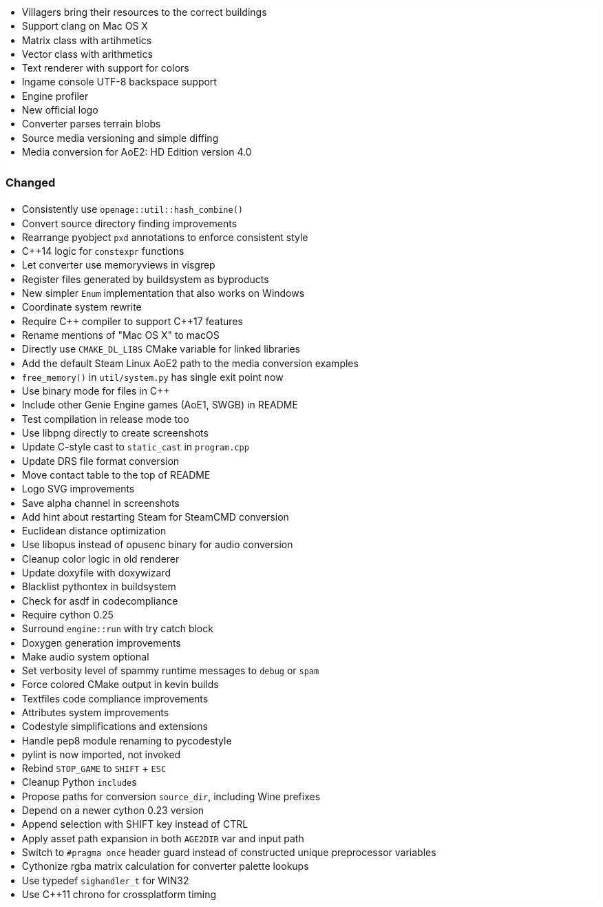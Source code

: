 - Villagers bring their resources to the correct buildings
- Support clang on Mac OS X
- Matrix class with artihmetics
- Vector class with arithmetics
- Text renderer with support for colors
- Ingame console UTF-8 backspace support
- Engine profiler
- New official logo
- Converter parses terrain blobs
- Source media versioning and simple diffing
- Media conversion for AoE2: HD Edition version 4.0

### Changed
- Consistently use `openage::util::hash_combine()`
- Convert source directory finding improvements
- Rearrange pyobject `pxd` annotations to enforce consistent style
- C++14 logic for `constexpr` functions
- Let converter use memoryviews in visgrep
- Register files generated by buildsystem as byproducts
- New simpler `Enum` implementation that also works on Windows
- Coordinate system rewrite
- Require C++ compiler to support C++17 features
- Rename mentions of "Mac OS X" to macOS
- Directly use `CMAKE_DL_LIBS` CMake variable for linked libraries
- Add the default Steam Linux AoE2 path to the media conversion examples
- `free_memory()` in `util/system.py` has single exit point now
- Use binary mode for files in C++
- Include other Genie Engine games (AoE1, SWGB) in README
- Test compilation in release mode too
- Use libpng directly to create screenshots
- Update C-style cast to `static_cast` in `program.cpp`
- Update DRS file format conversion
- Move contact table to the top of README
- Logo SVG improvements
- Save alpha channel in screenshots
- Add hint about restarting Steam for SteamCMD conversion
- Euclidean distance optimization
- Use libopus instead of opusenc binary for audio conversion
- Cleanup color logic in old renderer
- Update doxyfile with doxywizard
- Blacklist pythontex in buildsystem
- Check for asdf in codecompliance
- Require cython 0.25
- Surround `engine::run` with try catch block
- Doxygen generation improvements
- Make audio system optional
- Set verbosity level of spammy runtime messages to `debug` or `spam`
- Force colored CMake output in kevin builds
- Textfiles code compliance improvements
- Attributes system improvements
- Codestyle simplifications and extensions
- Handle pep8 module renaming to pycodestyle
- pylint is now imported, not invoked
- Rebind `STOP_GAME` to `SHIFT` + `ESC`
- Cleanup Python `include`s
- Propose paths for conversion `source_dir`, including Wine prefixes
- Depend on a newer cython 0.23 version
- Append selection with SHIFT key instead of CTRL
- Apply asset path expansion in both `AGE2DIR` var and input path
- Switch to `#pragma once` header guard instead of constructed unique preprocessor variables
- Cythonize rgba matrix calculation for converter palette lookups
- Use typedef `sighandler_t` for WIN32
- Use C++11 chrono for crossplatform timing